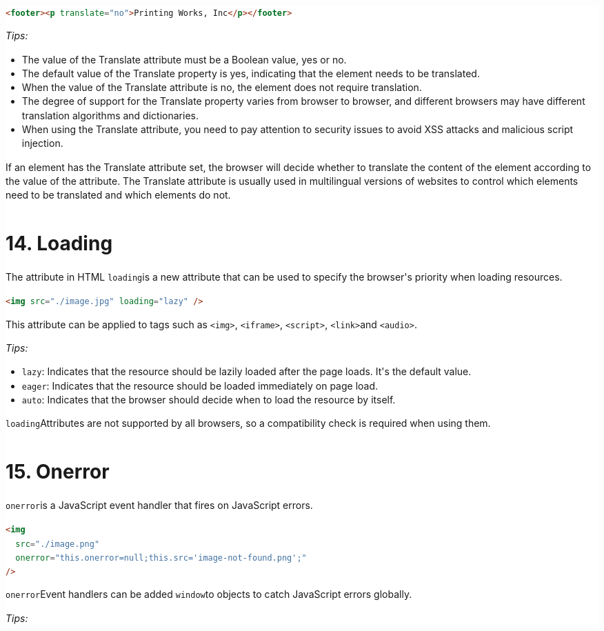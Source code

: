 ```html
<footer><p translate="no">Printing Works, Inc</p></footer>
```

_Tips:_

- The value of the Translate attribute must be a Boolean value, yes or no.
- The default value of the Translate property is yes, indicating that the element needs to be translated.
- When the value of the Translate attribute is no, the element does not require translation.
- The degree of support for the Translate property varies from browser to browser, and different browsers may have different translation algorithms and dictionaries.
- When using the Translate attribute, you need to pay attention to security issues to avoid XSS attacks and malicious script injection.

If an element has the Translate attribute set, the browser will decide whether to translate the content of the element according to the value of the attribute. The Translate attribute is usually used in multilingual versions of websites to control which elements need to be translated and which elements do not.

# 14. Loading

The attribute in HTML `loading`is a new attribute that can be used to specify the browser's priority when loading resources.

```html
<img src="./image.jpg" loading="lazy" />
```

This attribute can be applied to tags such as `<img>`, `<iframe>`, `<script>`, `<link>`and `<audio>`.

_Tips:_

- `lazy`: Indicates that the resource should be lazily loaded after the page loads. It's the default value.
- `eager`: Indicates that the resource should be loaded immediately on page load.
- `auto`: Indicates that the browser should decide when to load the resource by itself.

`loading`Attributes are not supported by all browsers, so a compatibility check is required when using them.

# 15. Onerror

`onerror`is a JavaScript event handler that fires on JavaScript errors.

```html
<img
  src="./image.png"
  onerror="this.onerror=null;this.src='image-not-found.png';"
/>
```

`onerror`Event handlers can be added `window`to objects to catch JavaScript errors globally.

_Tips:_
